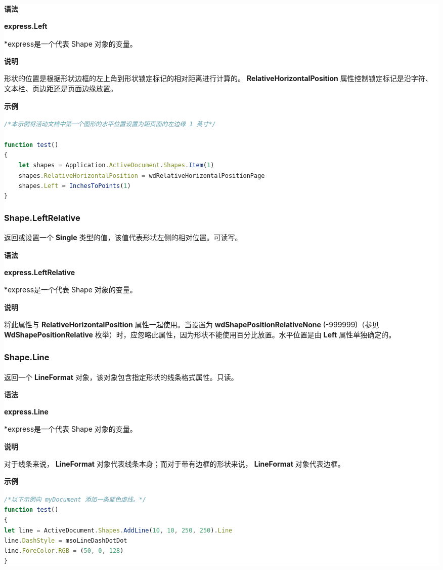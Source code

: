 **语法**

**express.Left**

\*express是一个代表 Shape 对象的变量。

**说明**

形状的位置是根据形状边框的左上角到形状锁定标记的相对距离进行计算的。 **RelativeHorizontalPosition** 属性控制锁定标记是沿字符、文本栏、页边距还是页面边缘放置。

**示例**

``` JavaScript
/*本示例将活动文档中第一个图形的水平位置设置为距页面的左边缘 1 英寸*/

function test()
{
    let shapes = Application.ActiveDocument.Shapes.Item(1)
    shapes.RelativeHorizontalPosition = wdRelativeHorizontalPositionPage
    shapes.Left = InchesToPoints(1)
}
```

### Shape.LeftRelative

返回或设置一个 **Single** 类型的值，该值代表形状左侧的相对位置。可读写。

**语法**

**express.LeftRelative**

\*express是一个代表 Shape 对象的变量。

**说明**

将此属性与 **RelativeHorizontalPosition** 属性一起使用。当设置为 **wdShapePositionRelativeNone** (-999999)（参见 **WdShapePositionRelative** 枚举）时，应忽略此属性，因为形状不能使用百分比放置。水平位置是由 **Left** 属性单独确定的。

### Shape.Line

返回一个 **LineFormat** 对象，该对象包含指定形状的线条格式属性。只读。

**语法**

**express.Line**

\*express是一个代表 Shape 对象的变量。

**说明**

对于线条来说， **LineFormat** 对象代表线条本身；而对于带有边框的形状来说， **LineFormat** 对象代表边框。

**示例**

``` JavaScript
/*以下示例向 myDocument 添加一条蓝色虚线。*/
function test()
{
let line = ActiveDocument.Shapes.AddLine(10, 10, 250, 250).Line
line.DashStyle = msoLineDashDotDot
line.ForeColor.RGB = (50, 0, 128)
}
```
